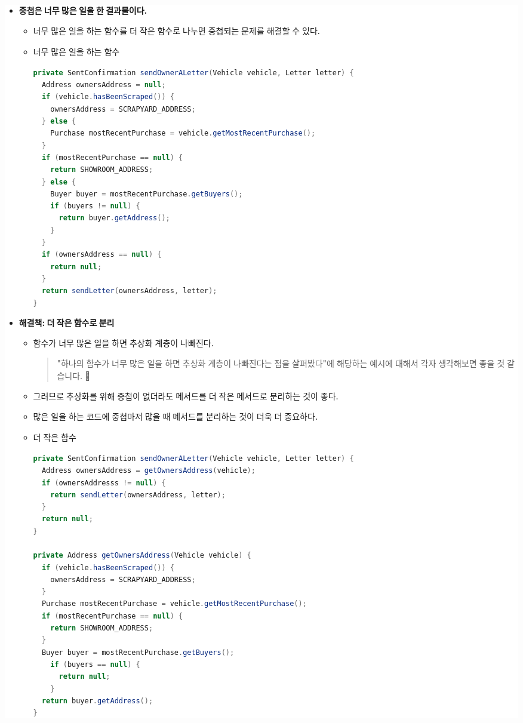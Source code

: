 - **중첩은 너무 많은 일을 한 결과물이다.**
    - 너무 많은 일을 하는 함수를 더 작은 함수로 나누면 중첩되는 문제를 해결할 수 있다.
    - 너무 많은 일을 하는 함수
        
        ```java
        private SentConfirmation sendOwnerALetter(Vehicle vehicle, Letter letter) {
          Address ownersAddress = null;
          if (vehicle.hasBeenScraped()) {
            ownersAddress = SCRAPYARD_ADDRESS;
          } else {
            Purchase mostRecentPurchase = vehicle.getMostRecentPurchase();
          }
          if (mostRecentPurchase == null) {
            return SHOWROOM_ADDRESS;
          } else {
            Buyer buyer = mostRecentPurchase.getBuyers();
            if (buyers != null) {
              return buyer.getAddress();
            }
          }
          if (ownersAddress == null) {
            return null;
          }
          return sendLetter(ownersAddress, letter);
        }
        ```
        
- **해결책: 더 작은 함수로 분리**
  - 함수가 너무 많은 일을 하면 추상화 계층이 나빠진다.
    > "하나의 함수가 너무 많은 일을 하면 추상화 계층이 나빠진다는 점을 살펴봤다"에 해당하는 예시에 대해서 각자 생각해보면 좋을 것 같습니다. 🤔
  - 그러므로 추상화를 위해 중첩이 없더라도 메서드를 더 작은 메서드로 분리하는 것이 좋다.
  - 많은 일을 하는 코드에 중첩마저 많을 때 메서드를 분리하는 것이 더욱 더 중요하다.
  - 더 작은 함수
        
      ```java
      private SentConfirmation sendOwnerALetter(Vehicle vehicle, Letter letter) {
        Address ownersAddress = getOwnersAddress(vehicle);
        if (ownersAddresss != null) {
          return sendLetter(ownersAddress, letter);
        }
        return null;
      }
        
      private Address getOwnersAddress(Vehicle vehicle) {
        if (vehicle.hasBeenScraped()) {
          ownersAddress = SCRAPYARD_ADDRESS;
        }
        Purchase mostRecentPurchase = vehicle.getMostRecentPurchase();
        if (mostRecentPurchase == null) {
          return SHOWROOM_ADDRESS;
        }
        Buyer buyer = mostRecentPurchase.getBuyers();
          if (buyers == null) {
            return null;
          }
        return buyer.getAddress();
      }
      ```
        